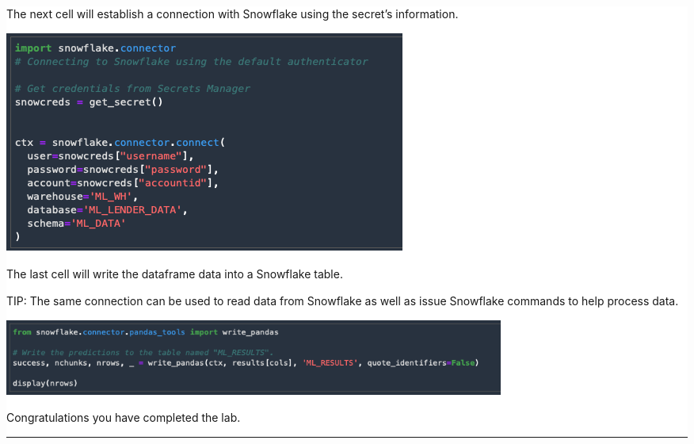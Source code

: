 <span class="c1"></span>

<span class="c1">The next cell will establish a connection with Snowflake using the secret’s information.</span>

<span style="overflow: hidden; display: inline-block; margin: 0.00px 0.00px; border: 0.00px solid #000000; transform: rotate(0.00rad) translateZ(0px); -webkit-transform: rotate(0.00rad) translateZ(0px); width: 500.00px; height: 274.00px;">![](assets/image56.png)</span>

<span class="c1"></span>

<span class="c1">The last cell will write the dataframe data into a Snowflake table.</span>

<span class="c1"></span>

<span class="c1">TIP: The same connection can be used to read data from Snowflake as well as issue Snowflake commands to help process data.</span>

<span class="c1"></span>

<span style="overflow: hidden; display: inline-block; margin: 0.00px 0.00px; border: 0.00px solid #000000; transform: rotate(0.00rad) translateZ(0px); -webkit-transform: rotate(0.00rad) translateZ(0px); width: 624.00px; height: 93.33px;">![](assets/image24.png)</span>

<span class="c1"></span>

<span class="c1"></span>

<span class="c1">Congratulations you have completed the lab.</span>

<span class="c1"></span>

<span class="c1"></span>

<span class="c1"></span>

<span class="c1"></span>

<span class="c1"></span>

- - -

